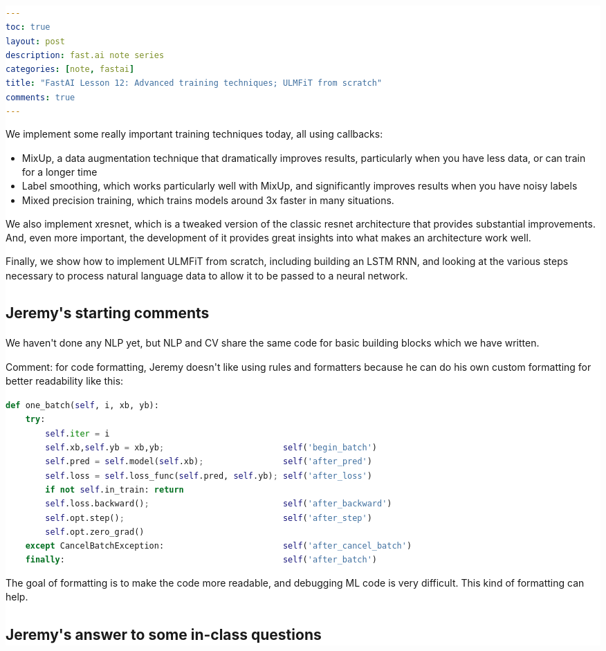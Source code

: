 ```yaml
---
toc: true
layout: post
description: fast.ai note series
categories: [note, fastai]
title: "FastAI Lesson 12: Advanced training techniques; ULMFiT from scratch"
comments: true
---
```


We implement some really important training techniques today, all using callbacks:

- MixUp, a data augmentation technique that dramatically improves results, particularly when you have less data, or can train for a longer time
- Label smoothing, which works particularly well with MixUp, and significantly improves results when you have noisy labels
- Mixed precision training, which trains models around 3x faster in many situations.

We also implement xresnet, which is a tweaked version of the classic resnet architecture that provides substantial improvements. And, even more important, the development of it provides great insights into what makes an architecture work well.

Finally, we show how to implement ULMFiT from scratch, including building an LSTM RNN, and looking at the various steps necessary to process natural language data to allow it to be passed to a neural network.

## Jeremy's starting comments

We haven't done any NLP yet, but NLP and CV share the same code for basic building blocks which we have written.

Comment: for code formatting, Jeremy doesn't like using rules and formatters because he can do his own custom formatting for better readability like this:

```py
def one_batch(self, i, xb, yb):
    try:
        self.iter = i
        self.xb,self.yb = xb,yb;                        self('begin_batch')
        self.pred = self.model(self.xb);                self('after_pred')
        self.loss = self.loss_func(self.pred, self.yb); self('after_loss')
        if not self.in_train: return
        self.loss.backward();                           self('after_backward')
        self.opt.step();                                self('after_step')
        self.opt.zero_grad()
    except CancelBatchException:                        self('after_cancel_batch')
    finally:                                            self('after_batch')
```

The goal of formatting is to make the code more readable, and debugging ML code is very difficult. This kind of formatting can help.

## Jeremy's answer to some in-class questions

